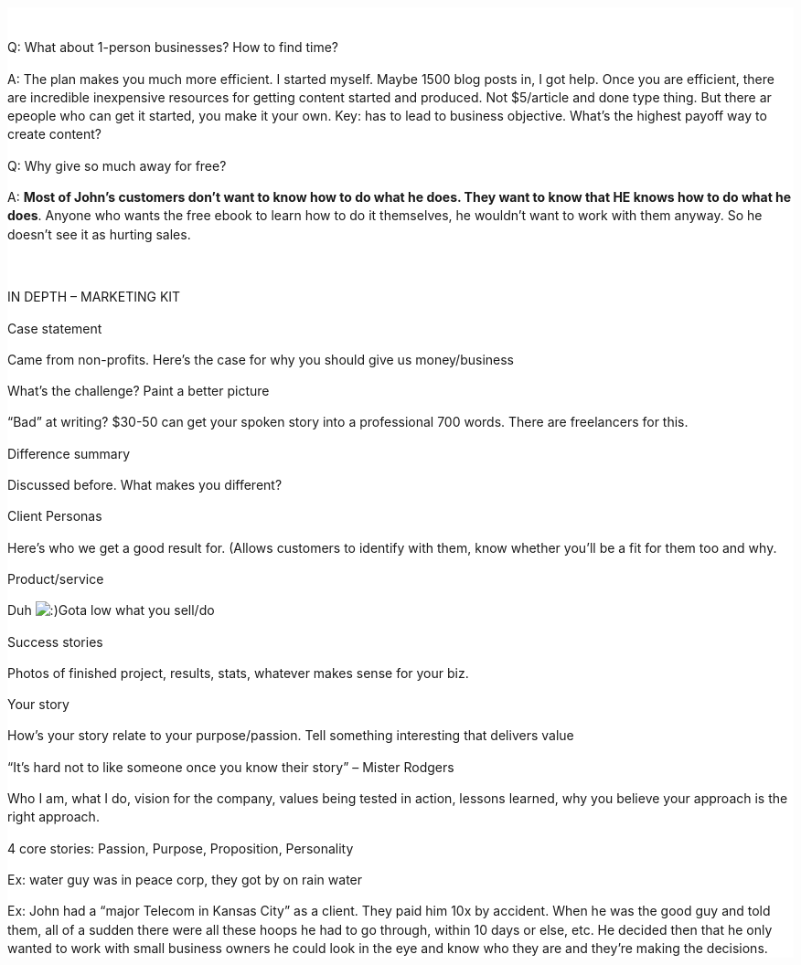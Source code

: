 &nbsp;

Q: What about 1-person businesses? How to find time?
  
A: The plan makes you much more efficient. I started myself. Maybe 1500 blog posts in, I got help. Once you are efficient, there are incredible inexpensive resources for getting content started and produced. Not $5/article and done type thing. But there ar epeople who can get it started, you make it your own. Key: has to lead to business objective. What&#8217;s the highest payoff way to create content?

Q: Why give so much away for free?
  
A: **Most of John&#8217;s customers don&#8217;t want to know how to do what he does. They want to know that HE knows how to do what he does**. Anyone who wants the free ebook to learn how to do it themselves, he wouldn&#8217;t want to work with them anyway. So he doesn&#8217;t see it as hurting sales.

&nbsp;

IN DEPTH &#8211; MARKETING KIT

Case statement
  
Came from non-profits. Here&#8217;s the case for why you should give us money/business
  
What&#8217;s the challenge? Paint a better picture
  
&#8220;Bad&#8221; at writing? $30-50 can get your spoken story into a professional 700 words. There are freelancers for this.

Difference summary
  
Discussed before. What makes you different?

Client Personas
  
Here&#8217;s who we get a good result for. (Allows customers to identify with them, know whether you&#8217;ll be a fit for them too and why.

Product/service
  
Duh   <img src='http://staringispolite.com/blog/wp-includes/images/smilies/icon_smile.gif' alt=':)' class='wp-smiley' />Gota low what you sell/do

Success stories
  
Photos of finished project, results, stats, whatever makes sense for your biz.

Your story
  
How&#8217;s your story relate to your purpose/passion. Tell something interesting that delivers value
  
&#8220;It&#8217;s hard not to like someone once you know their story&#8221; &#8211; Mister Rodgers
  
Who I am, what I do, vision for the company, values being tested in action, lessons learned, why you believe your approach is the right approach.
  
4 core stories: Passion, Purpose, Proposition, Personality
  
Ex: water guy was in peace corp, they got by on rain water
  
Ex: John had a &#8220;major Telecom in Kansas City&#8221; as a client. They paid him 10x by accident. When he was the good guy and told them, all of a sudden there were all these hoops he had to go through, within 10 days or else, etc. He decided then that he only wanted to work with small business owners he could look in the eye and know who they are and they&#8217;re making the decisions.
  